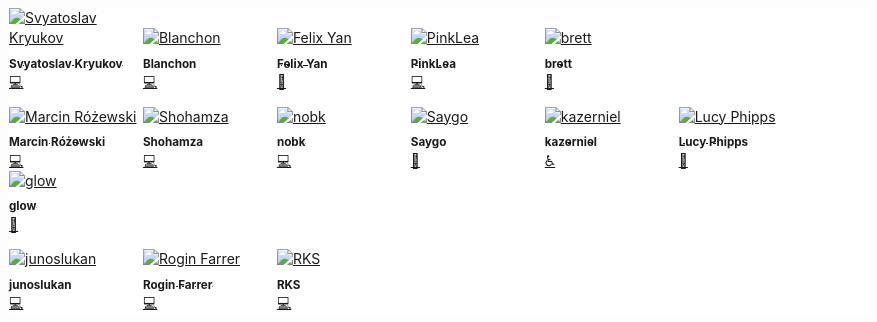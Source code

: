 <span style="display: inline-block; width: 130px;"><a href="https://github.com/skryukov"><img class="lzy_img" data-src="https://avatars.githubusercontent.com/u/23056378?v=4?s=100" width="100px;" alt="Svyatoslav Kryukov"/><br /><sub><b>Svyatoslav Kryukov</b></sub></a><br /><a href="https://github.com/ryanoasis/nerd-fonts/commits?author=skryukov" title="Code">💻</a></span>
<span style="display: inline-block; width: 130px;"><a href="https://github.com/julien-blanchon"><img class="lzy_img" data-src="https://avatars.githubusercontent.com/u/11278197?v=4?s=100" width="100px;" alt="Blanchon"/><br /><sub><b>Blanchon</b></sub></a><br /><a href="https://github.com/ryanoasis/nerd-fonts/commits?author=julien-blanchon" title="Code">💻</a></span>
<span style="display: inline-block; width: 130px;"><a href="https://felixc.at"><img class="lzy_img" data-src="https://avatars.githubusercontent.com/u/1006477?v=4?s=100" width="100px;" alt="Felix Yan"/><br /><sub><b>Felix Yan</b></sub></a><br /><a href="https://github.com/ryanoasis/nerd-fonts/commits?author=felixonmars" title="Documentation">📖</a></span>
<span style="display: inline-block; width: 130px;"><a href="https://cpea2506.github.io"><img class="lzy_img" data-src="https://avatars.githubusercontent.com/u/42694704?v=4?s=100" width="100px;" alt="PinkLea"/><br /><sub><b>PinkLea</b></sub></a><br /><a href="https://github.com/ryanoasis/nerd-fonts/commits?author=cpea2506" title="Code">💻</a></span>
<span style="display: inline-block; width: 130px;"><a href="https://github.com/brettKK"><img class="lzy_img" data-src="https://avatars.githubusercontent.com/u/5836417?v=4?s=100" width="100px;" alt="brett"/><br /><sub><b>brett</b></sub></a><br /><a href="https://github.com/ryanoasis/nerd-fonts/issues?q=author%3AbrettKK" title="Bug reports">🐛</a></span>


<span style="display: inline-block; width: 130px;"><a href="https://hello.mdsanima.dev"><img class="lzy_img" data-src="https://avatars.githubusercontent.com/u/3817871?v=4?s=100" width="100px;" alt="Marcin Różewski"/><br /><sub><b>Marcin Różewski</b></sub></a><br /><a href="https://github.com/ryanoasis/nerd-fonts/commits?author=mdsanima" title="Code">💻</a></span>
<span style="display: inline-block; width: 130px;"><a href="https://github.com/Zshoham"><img class="lzy_img" data-src="https://avatars.githubusercontent.com/u/16373114?v=4?s=100" width="100px;" alt="Shohamza"/><br /><sub><b>Shohamza</b></sub></a><br /><a href="https://github.com/ryanoasis/nerd-fonts/commits?author=Zshoham" title="Code">💻</a></span>
<span style="display: inline-block; width: 130px;"><a href="https://github.com/nobk"><img class="lzy_img" data-src="https://avatars.githubusercontent.com/u/4659870?v=4?s=100" width="100px;" alt="nobk"/><br /><sub><b>nobk</b></sub></a><br /><a href="https://github.com/ryanoasis/nerd-fonts/commits?author=nobk" title="Code">💻</a></span>
<span style="display: inline-block; width: 130px;"><a href="http://saygo-png.github.io"><img class="lzy_img" data-src="https://avatars.githubusercontent.com/u/131687037?v=4?s=100" width="100px;" alt="Saygo"/><br /><sub><b>Saygo</b></sub></a><br /><a href="https://github.com/ryanoasis/nerd-fonts/commits?author=saygo-png" title="Documentation">📖</a></span>
<span style="display: inline-block; width: 130px;"><a href="https://github.com/kazerniel"><img class="lzy_img" data-src="https://avatars.githubusercontent.com/u/5689996?v=4?s=100" width="100px;" alt="kazerniel"/><br /><sub><b>kazerniel</b></sub></a><br /><a href="#a11y-kazerniel" title="Accessibility">️️️️♿️</a></span>
<span style="display: inline-block; width: 130px;"><a href="https://github.com/landfillbaby"><img class="lzy_img" data-src="https://avatars.githubusercontent.com/u/20822924?v=4?s=100" width="100px;" alt="Lucy Phipps"/><br /><sub><b>Lucy Phipps</b></sub></a><br /><a href="https://github.com/ryanoasis/nerd-fonts/issues?q=author%3Alandfillbaby" title="Bug reports">🐛</a></span>
<span style="display: inline-block; width: 130px;"><a href="https://glow.li"><img class="lzy_img" data-src="https://avatars.githubusercontent.com/u/7983745?v=4?s=100" width="100px;" alt="glow"/><br /><sub><b>glow</b></sub></a><br /><a href="https://github.com/ryanoasis/nerd-fonts/commits?author=Neo-Oli" title="Documentation">📖</a></span>


<span style="display: inline-block; width: 130px;"><a href="https://github.com/junoslukan"><img class="lzy_img" data-src="https://avatars.githubusercontent.com/u/19954026?v=4?s=100" width="100px;" alt="junoslukan"/><br /><sub><b>junoslukan</b></sub></a><br /><a href="https://github.com/ryanoasis/nerd-fonts/commits?author=junoslukan" title="Code">💻</a></span>
<span style="display: inline-block; width: 130px;"><a href="https://github.com/roginfarrer"><img class="lzy_img" data-src="https://avatars.githubusercontent.com/u/9063669?v=4?s=100" width="100px;" alt="Rogin Farrer"/><br /><sub><b>Rogin Farrer</b></sub></a><br /><a href="https://github.com/ryanoasis/nerd-fonts/commits?author=roginfarrer" title="Code">💻</a></span>
<span style="display: inline-block; width: 130px;"><a href="https://ronitkrshah.github.io"><img class="lzy_img" data-src="https://avatars.githubusercontent.com/u/118371892?v=4?s=100" width="100px;" alt="RKS"/><br /><sub><b>RKS</b></sub></a><br /><a href="https://github.com/ryanoasis/nerd-fonts/commits?author=ronitkrshah" title="Code">💻</a></span>









</div>

